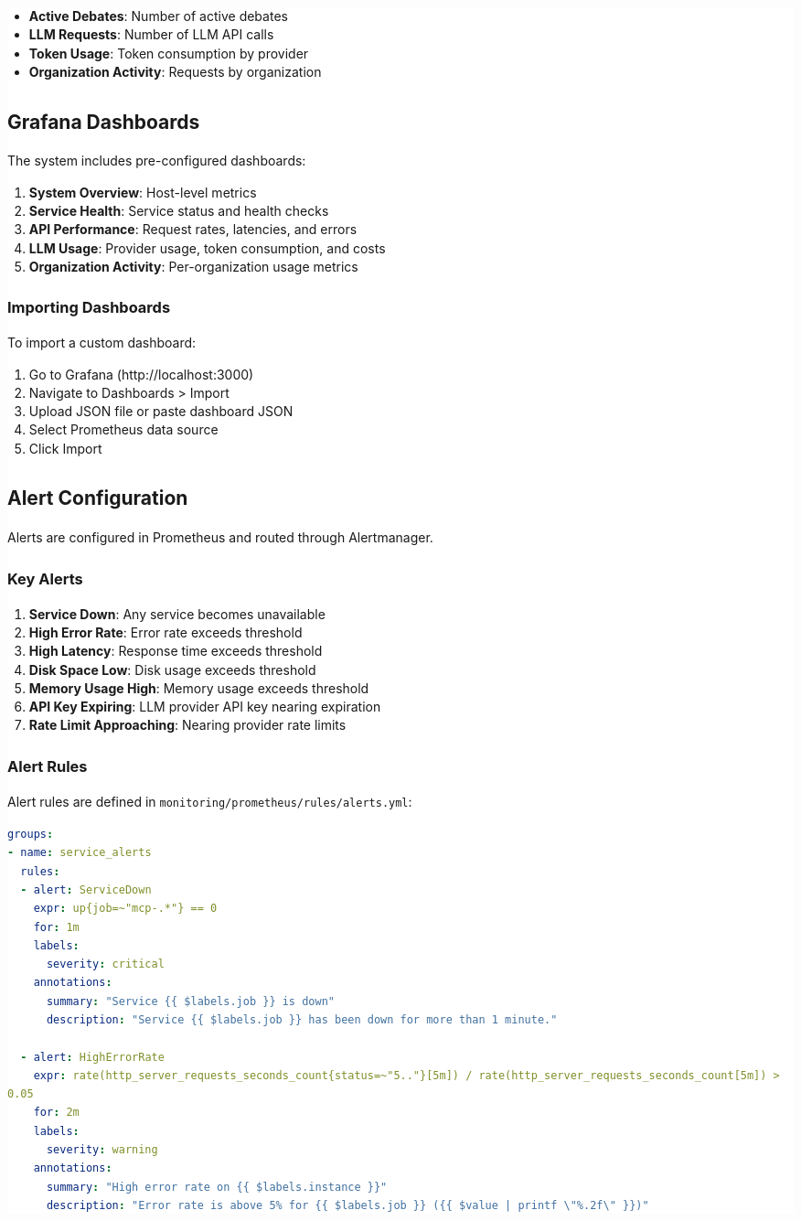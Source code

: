 - **Active Debates**: Number of active debates
- **LLM Requests**: Number of LLM API calls
- **Token Usage**: Token consumption by provider
- **Organization Activity**: Requests by organization

## Grafana Dashboards

The system includes pre-configured dashboards:

1. **System Overview**: Host-level metrics
2. **Service Health**: Service status and health checks
3. **API Performance**: Request rates, latencies, and errors
4. **LLM Usage**: Provider usage, token consumption, and costs
5. **Organization Activity**: Per-organization usage metrics

### Importing Dashboards

To import a custom dashboard:

1. Go to Grafana (http://localhost:3000)
2. Navigate to Dashboards > Import
3. Upload JSON file or paste dashboard JSON
4. Select Prometheus data source
5. Click Import

## Alert Configuration

Alerts are configured in Prometheus and routed through Alertmanager.

### Key Alerts

1. **Service Down**: Any service becomes unavailable
2. **High Error Rate**: Error rate exceeds threshold
3. **High Latency**: Response time exceeds threshold
4. **Disk Space Low**: Disk usage exceeds threshold
5. **Memory Usage High**: Memory usage exceeds threshold
6. **API Key Expiring**: LLM provider API key nearing expiration
7. **Rate Limit Approaching**: Nearing provider rate limits

### Alert Rules

Alert rules are defined in `monitoring/prometheus/rules/alerts.yml`:

```yaml
groups:
- name: service_alerts
  rules:
  - alert: ServiceDown
    expr: up{job=~"mcp-.*"} == 0
    for: 1m
    labels:
      severity: critical
    annotations:
      summary: "Service {{ $labels.job }} is down"
      description: "Service {{ $labels.job }} has been down for more than 1 minute."

  - alert: HighErrorRate
    expr: rate(http_server_requests_seconds_count{status=~"5.."}[5m]) / rate(http_server_requests_seconds_count[5m]) > 0.05
    for: 2m
    labels:
      severity: warning
    annotations:
      summary: "High error rate on {{ $labels.instance }}"
      description: "Error rate is above 5% for {{ $labels.job }} ({{ $value | printf \"%.2f\" }})"
```